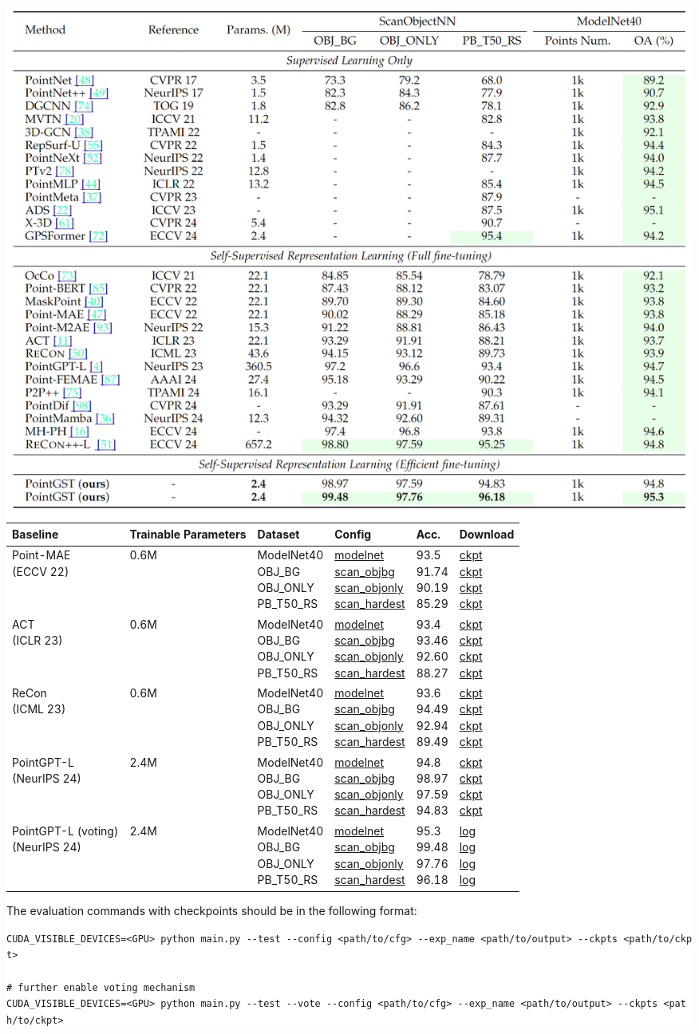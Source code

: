  <img src="./figure/result2.png" width = "888"  align=center />
</div>

| Baseline | Trainable Parameters | Dataset | Config | Acc. | Download |
| :---- | :---- | :---- | :---- | :---- | :---- |
| Point-MAE <br> (ECCV 22) | 0.6M |ModelNet40 <br> OBJ_BG <br> OBJ_ONLY <br> PB_T50_RS | [modelnet](./cfgs/mae/finetune_modelnet_pgst.yaml) <br> [scan_objbg](./cfgs/mae/finetune_scan_objbg_pgst.yaml) <br> [scan_objonly](./cfgs/mae/finetune_scan_objonly_pgst.yaml) <br> [scan_hardest](./cfgs/mae/finetune_scan_hardest_pgst.yaml) | 93.5 <br> 91.74 <br> 90.19 <br> 85.29 | [ckpt](https://github.com/jerryfeng2003/PointGST/releases/download/ckpts/modelnet_mae.pth) <br> [ckpt](https://github.com/jerryfeng2003/PointGST/releases/download/ckpts/scan_objbg_mae.pth) <br> [ckpt](https://github.com/jerryfeng2003/PointGST/releases/download/ckpts/scan_objonly_mae.pth) <br> [ckpt](https://github.com/jerryfeng2003/PointGST/releases/download/ckpts/scan_hardest_mae.pth) |
| ACT <br> (ICLR 23)| 0.6M |ModelNet40 <br> OBJ_BG <br> OBJ_ONLY <br> PB_T50_RS | [modelnet](./cfgs/act/finetune_modelnet_pgst.yaml) <br> [scan_objbg](./cfgs/act/finetune_scan_objbg_pgst.yaml) <br> [scan_objonly](./cfgs/act/finetune_scan_objonly_pgst.yaml) <br> [scan_hardest](./cfgs/act/finetune_scan_hardest_pgst.yaml) | 93.4 <br> 93.46 <br> 92.60 <br> 88.27  | [ckpt](https://github.com/jerryfeng2003/PointGST/releases/download/ckpts/modelnet_act.pth) <br> [ckpt](https://github.com/jerryfeng2003/PointGST/releases/download/ckpts/scan_objbg_act.pth) <br> [ckpt](https://github.com/jerryfeng2003/PointGST/releases/download/ckpts/scan_objonly_act.pth) <br> [ckpt](https://github.com/jerryfeng2003/PointGST/releases/download/ckpts/scan_hardest_act.pth) |
| ReCon <br> (ICML 23) | 0.6M |ModelNet40 <br> OBJ_BG <br> OBJ_ONLY <br> PB_T50_RS | [modelnet](./cfgs/recon/finetune_modelnet_pgst.yaml) <br> [scan_objbg](./cfgs/recon/finetune_scan_objbg_pgst.yaml) <br> [scan_objonly](./cfgs/recon/finetune_scan_objonly_pgst.yaml) <br> [scan_hardest](./cfgs/recon/finetune_scan_hardest_pgst.yaml) | 93.6 <br> 94.49 <br> 92.94 <br> 89.49 | [ckpt](https://github.com/jerryfeng2003/PointGST/releases/download/ckpts/modelnet_recon.pth) <br> [ckpt](https://github.com/jerryfeng2003/PointGST/releases/download/ckpts/scan_objbg_recon.pth) <br> [ckpt](https://github.com/jerryfeng2003/PointGST/releases/download/ckpts/scan_objonly_recon.pth) <br> [ckpt](https://github.com/jerryfeng2003/PointGST/releases/download/ckpts/scan_hardest_recon.pth) |
| PointGPT-L <br> (NeurIPS 24)| 2.4M |ModelNet40 <br> OBJ_BG <br> OBJ_ONLY <br> PB_T50_RS | [modelnet](./cfgs/pointgpt/finetune_modelnet_pgst.yaml) <br> [scan_objbg](./cfgs/pointgpt/finetune_scan_objbg_pgst.yaml) <br> [scan_objonly](./cfgs/pointgpt/finetune_scan_objonly_pgst.yaml) <br> [scan_hardest](./cfgs/pointgpt/finetune_scan_hardest_pgst.yaml) | 94.8 <br> 98.97 <br> 97.59 <br> 94.83| [ckpt](https://github.com/jerryfeng2003/PointGST/releases/download/ckpts/modelnet_gpt.pth) <br> [ckpt](https://github.com/jerryfeng2003/PointGST/releases/download/ckpts/scan_objbg_gpt.pth) <br> [ckpt](https://github.com/jerryfeng2003/PointGST/releases/download/ckpts/scan_objonly_gpt.pth) <br> [ckpt](https://github.com/jerryfeng2003/PointGST/releases/download/ckpts/scan_hardest_gpt.pth) |
| PointGPT-L (voting) <br> (NeurIPS 24) | 2.4M |ModelNet40 <br> OBJ_BG <br> OBJ_ONLY <br> PB_T50_RS | [modelnet](./cfgs/pointgpt/finetune_modelnet_pgst.yaml) <br> [scan_objbg](./cfgs/pointgpt/finetune_scan_objbg_pgst.yaml) <br> [scan_objonly](./cfgs/pointgpt/finetune_scan_objonly_pgst.yaml) <br> [scan_hardest](./cfgs/pointgpt/finetune_scan_hardest_pgst.yaml) | 95.3 <br> 99.48 <br> 97.76 <br> 96.18| [log](https://github.com/jerryfeng2003/PointGST/releases/download/ckpts/modelnet_gpt_vote.log) <br> [log](https://github.com/jerryfeng2003/PointGST/releases/download/ckpts/scan_objbg_gpt_vote.log) <br> [log](https://github.com/jerryfeng2003/PointGST/releases/download/ckpts/scan_objonly_gpt_vote.log) <br> [log](https://github.com/jerryfeng2003/PointGST/releases/download/ckpts/scan_hardest_gpt_vote.log) |

The evaluation commands with checkpoints should be in the following format:
```shell
CUDA_VISIBLE_DEVICES=<GPU> python main.py --test --config <path/to/cfg> --exp_name <path/to/output> --ckpts <path/to/ckpt>

# further enable voting mechanism
CUDA_VISIBLE_DEVICES=<GPU> python main.py --test --vote --config <path/to/cfg> --exp_name <path/to/output> --ckpts <path/to/ckpt>
```

